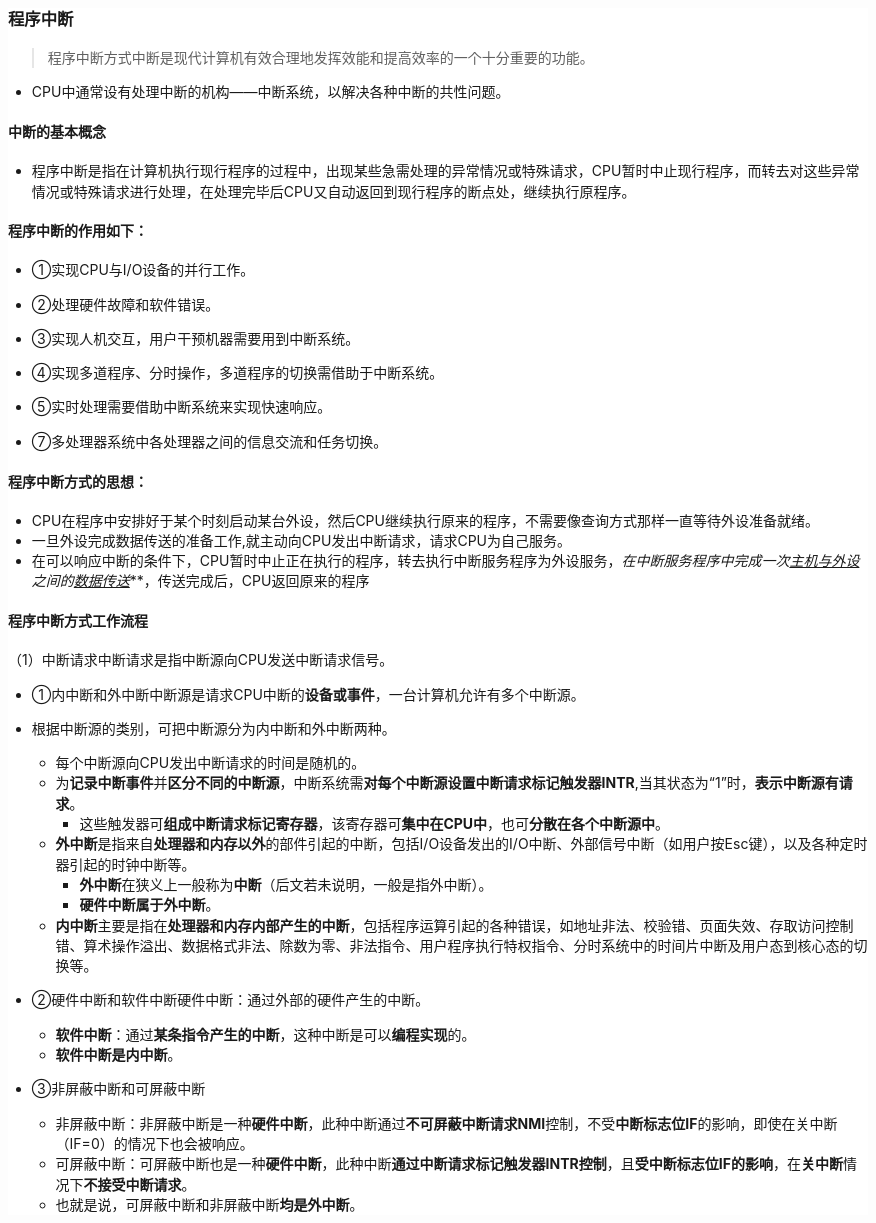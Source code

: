 ### 程序中断

> 程序中断方式中断是现代计算机有效合理地发挥效能和提高效率的一个十分重要的功能。

- CPU中通常设有处理中断的机构——中断系统，以解决各种中断的共性问题。

#### 中断的基本概念

- 程序中断是指在计算机执行现行程序的过程中，出现某些急需处理的异常情况或特殊请求，CPU暂时中止现行程序，而转去对这些异常情况或特殊请求进行处理，在处理完毕后CPU又自动返回到现行程序的断点处，继续执行原程序。

#### 程序中断的作用如下：

- ①实现CPU与I/O设备的并行工作。
- ②处理硬件故障和软件错误。

- ③实现人机交互，用户干预机器需要用到中断系统。
- ④实现多道程序、分时操作，多道程序的切换需借助于中断系统。
- ⑤实时处理需要借助中断系统来实现快速响应。
- ⑦多处理器系统中各处理器之间的信息交流和任务切换。

#### 程序中断方式的思想：

- CPU在程序中安排好于某个时刻启动某台外设，然后CPU继续执行原来的程序，不需要像查询方式那样一直等待外设准备就绪。
- 一旦外设完成数据传送的准备工作,就主动向CPU发出中断请求，请求CPU为自己服务。
- 在可以响应中断的条件下，CPU暂时中止正在执行的程序，转去执行中断服务程序为外设服务，**在中断服务程序中完成一次<u>主机与外设</u>之间的*<u>数据传送</u>***，传送完成后，CPU返回原来的程序

#### 程序中断方式工作流程

（1）中断请求中断请求是指中断源向CPU发送中断请求信号。

- ①内中断和外中断中断源是请求CPU中断的**设备或事件**，一台计算机允许有多个中断源。

- 根据中断源的类别，可把中断源分为内中断和外中断两种。

  - 每个中断源向CPU发出中断请求的时间是随机的。
  - 为**记录中断事件**并**区分不同的中断源**，中断系统需**对每个中断源设置中断请求标记触发器INTR**,当其状态为“1”时，**表示中断源有请求**。
    - 这些触发器可**组成中断请求标记寄存器**，该寄存器可**集中在CPU中**，也可**分散在各个中断源中**。
  - **外中断**是指来自**处理器和内存以外**的部件引起的中断，包括I/O设备发出的I/O中断、外部信号中断（如用户按Esc键），以及各种定时器引起的时钟中断等。
    - **外中断**在狭义上一般称为**中断**（后文若未说明，一般是指外中断）。
    - **硬件中断属于外中断**。
  - **内中断**主要是指在**处理器和内存内部产生的中断**，包括程序运算引起的各种错误，如地址非法、校验错、页面失效、存取访问控制错、算术操作溢出、数据格式非法、除数为零、非法指令、用户程序执行特权指令、分时系统中的时间片中断及用户态到核心态的切换等。

- ②硬件中断和软件中断硬件中断：通过外部的硬件产生的中断。

  

  - **软件中断**：通过**某条指令产生的中断**，这种中断是可以**编程实现**的。
  - **软件中断是内中断**。

- ③非屏蔽中断和可屏蔽中断

  - 非屏蔽中断：非屏蔽中断是一种**硬件中断**，此种中断通过**不可屏蔽中断请求NMI**控制，不受**中断标志位IF**的影响，即使在关中断（IF=0）的情况下也会被响应。
  - 可屏蔽中断：可屏蔽中断也是一种**硬件中断**，此种中断**通过中断请求标记触发器INTR控制**，且**受中断标志位IF的影响**，在**关中断**情况下**不接受中断请求**。
  - 也就是说，可屏蔽中断和非屏蔽中断**均是外中断**。
